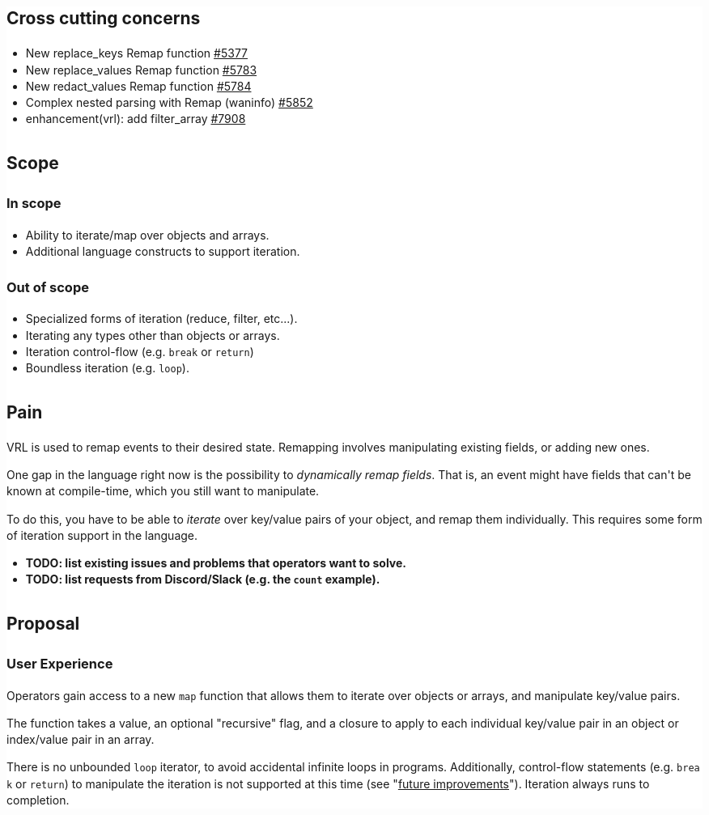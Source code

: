 [#5785]: https://github.com/timberio/vector/issues/5785
[#5875]: https://github.com/timberio/vector/issues/5875
[#6031]: https://github.com/timberio/vector/issues/6031

## Cross cutting concerns

- New replace_keys Remap function [#5377][]
- New replace_values Remap function [#5783][]
- New redact_values Remap function [#5784][]
- Complex nested parsing with Remap (waninfo) [#5852][]
- enhancement(vrl): add filter_array [#7908][]

[#5377]: https://github.com/timberio/vector/issues/5377
[#5783]: https://github.com/timberio/vector/issues/5783
[#5784]: https://github.com/timberio/vector/issues/5784
[#5852]: https://github.com/timberio/vector/issues/5852
[#7908]: https://github.com/timberio/vector/issues/7908

## Scope

### In scope

- Ability to iterate/map over objects and arrays.
- Additional language constructs to support iteration.

### Out of scope

- Specialized forms of iteration (reduce, filter, etc...).
- Iterating any types other than objects or arrays.
- Iteration control-flow (e.g. `break` or `return`)
- Boundless iteration (e.g. `loop`).

## Pain

VRL is used to remap events to their desired state. Remapping involves
manipulating existing fields, or adding new ones.

One gap in the language right now is the possibility to _dynamically remap
fields_. That is, an event might have fields that can't be known at
compile-time, which you still want to manipulate.

To do this, you have to be able to _iterate_ over key/value pairs of your
object, and remap them individually. This requires some form of iteration
support in the language.

- **TODO: list existing issues and problems that operators want to solve.**
- **TODO: list requests from Discord/Slack (e.g. the `count` example).**

## Proposal

### User Experience

Operators gain access to a new `map` function that allows them to iterate over
objects or arrays, and manipulate key/value pairs.

The function takes a value, an optional "recursive" flag, and a closure to apply
to each individual key/value pair in an object or index/value pair in an array.

There is no unbounded `loop` iterator, to avoid accidental infinite loops in
programs. Additionally, control-flow statements (e.g. `break` or `return`) to
manipulate the iteration is not supported at this time (see "[future
improvements](#future-improvements)"). Iteration always runs to completion.


[doc]: https://github.com/timberio/vector/blob/jean/vrl-design-doc/lib/vrl/DESIGN.md
[lalrpop]: https://lalrpop.github.io/lalrpop/
